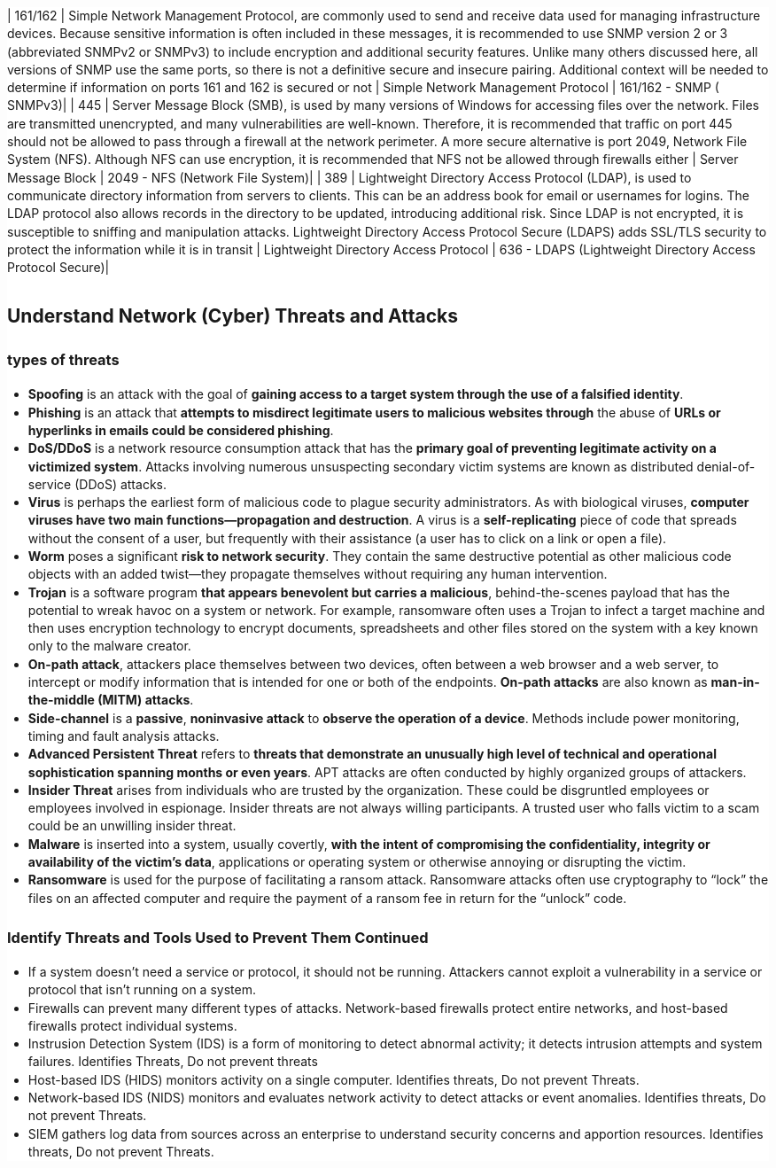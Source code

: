 | 161/162      | Simple Network Management Protocol, are commonly used to send and receive data used for managing infrastructure devices. Because sensitive information is often included in these messages, it is recommended to use SNMP version 2 or 3 (abbreviated SNMPv2 or SNMPv3) to include encryption and additional security features. Unlike many others discussed here, all versions of SNMP use the same ports, so there is not a definitive secure and insecure pairing. Additional context will be needed to determine if information on ports 161 and 162 is secured or not | Simple Network Management Protocol | 161/162 - SNMP ( SNMPv3)|
| 445          | Server Message Block (SMB), is used by many versions of Windows for accessing files over the network. Files are transmitted unencrypted, and many vulnerabilities are well-known. Therefore, it is recommended that traffic on port 445 should not be allowed to pass through a firewall at the network perimeter. A more secure alternative is port 2049, Network File System (NFS). Although NFS can use encryption, it is recommended that NFS not be allowed through firewalls either | Server Message Block | 2049 - NFS (Network File System)|
| 389          | Lightweight Directory Access Protocol (LDAP), is used to communicate directory information from servers to clients. This can be an address book for email or usernames for logins. The LDAP protocol also allows records in the directory to be updated, introducing additional risk. Since LDAP is not encrypted, it is susceptible to sniffing and manipulation attacks. Lightweight Directory Access Protocol Secure (LDAPS) adds SSL/TLS security to protect the information while it is in transit | Lightweight Directory Access Protocol | 636 - LDAPS (Lightweight Directory Access Protocol Secure)|

## Understand Network (Cyber) Threats and Attacks

### types of threats

* **Spoofing** is an attack with the goal of **gaining access to a target system through the use of a falsified identity**.
* **Phishing** is an attack that **attempts to misdirect legitimate users to malicious websites through** the abuse of **URLs or hyperlinks in emails could be considered phishing**.
* **DoS/DDoS** is a network resource consumption attack that has the **primary goal of preventing legitimate activity on a victimized system**. Attacks involving numerous unsuspecting secondary victim systems are known as distributed denial-of-service (DDoS) attacks.
* **Virus** is perhaps the earliest form of malicious code to plague security administrators. As with biological viruses, **computer viruses have two main functions—propagation and destruction**. A virus is a **self-replicating** piece of code that spreads without the consent of a user, but frequently with their assistance (a user has to click on a link or open a file).
* **Worm** poses a significant **risk to network security**. They contain the same destructive potential as other malicious code objects with an added twist—they propagate themselves without requiring any human intervention.
* **Trojan** is a software program **that appears benevolent but carries a malicious**, behind-the-scenes payload that has the potential to wreak havoc on a system or network. For example, ransomware often uses a Trojan to infect a target machine and then uses encryption technology to encrypt documents, spreadsheets and other files stored on the system with a key known only to the malware creator.
* **On-path attack**, attackers place themselves between two devices, often between a web browser and a web server, to intercept or modify information that is intended for one or both of the endpoints. **On-path attacks** are also known as **man-in-the-middle (MITM) attacks**.
* **Side-channel** is a **passive**, **noninvasive attack** to **observe the operation of a device**. Methods include power monitoring, timing and fault analysis attacks.
* **Advanced Persistent Threat** refers to **threats that demonstrate an unusually high level of technical and operational sophistication spanning months or even years**. APT attacks are often conducted by highly organized groups of attackers.
* **Insider Threat** arises from individuals who are trusted by the organization. These could be disgruntled employees or employees involved in espionage. Insider threats are not always willing participants. A trusted user who falls victim to a scam could be an unwilling insider threat.
* **Malware** is inserted into a system, usually covertly, **with the intent of compromising the confidentiality, integrity or availability of the victim’s data**, applications or operating system or otherwise annoying or disrupting the victim.
* **Ransomware** is used for the purpose of facilitating a ransom attack. Ransomware attacks often use cryptography to “lock” the files on an affected computer and require the payment of a ransom fee in return for the “unlock” code.

### Identify Threats and Tools Used to Prevent Them Continued

* If a system doesn’t need a service or protocol, it should not be running. Attackers cannot exploit a vulnerability in a service or protocol that isn’t running on a system. 
* Firewalls can prevent many different types of attacks. Network-based firewalls protect entire networks, and host-based firewalls protect individual systems.
* Instrusion Detection System (IDS) is a form of monitoring to detect abnormal activity; it detects intrusion attempts and system failures. Identifies Threats, Do not prevent threats
* Host-based IDS (HIDS) monitors activity on a single computer. Identifies threats, Do not prevent Threats.
* Network-based IDS (NIDS) monitors and evaluates network activity to detect attacks or event anomalies. Identifies threats, Do not prevent Threats.
* SIEM gathers log data from sources across an enterprise to understand security concerns and apportion resources. Identifies threats, Do not prevent Threats.
